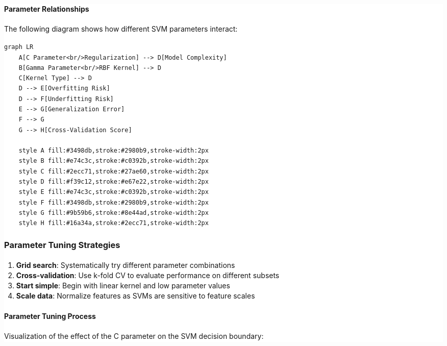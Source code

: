 #### Parameter Relationships

The following diagram shows how different SVM parameters interact:

```mermaid
graph LR
    A[C Parameter<br/>Regularization] --> D[Model Complexity]
    B[Gamma Parameter<br/>RBF Kernel] --> D
    C[Kernel Type] --> D
    D --> E[Overfitting Risk]
    D --> F[Underfitting Risk]
    E --> G[Generalization Error]
    F --> G
    G --> H[Cross-Validation Score]
    
    style A fill:#3498db,stroke:#2980b9,stroke-width:2px
    style B fill:#e74c3c,stroke:#c0392b,stroke-width:2px
    style C fill:#2ecc71,stroke:#27ae60,stroke-width:2px
    style D fill:#f39c12,stroke:#e67e22,stroke-width:2px
    style E fill:#e74c3c,stroke:#c0392b,stroke-width:2px
    style F fill:#3498db,stroke:#2980b9,stroke-width:2px
    style G fill:#9b59b6,stroke:#8e44ad,stroke-width:2px
    style H fill:#16a34a,stroke:#2ecc71,stroke-width:2px
```

### Parameter Tuning Strategies

1. **Grid search**: Systematically try different parameter combinations
2. **Cross-validation**: Use k-fold CV to evaluate performance on different subsets
3. **Start simple**: Begin with linear kernel and low parameter values
4. **Scale data**: Normalize features as SVMs are sensitive to feature scales

#### Parameter Tuning Process

Visualization of the effect of the C parameter on the SVM decision boundary:
